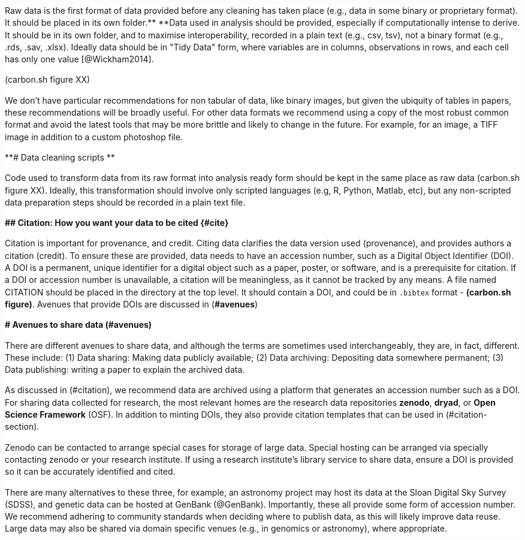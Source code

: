 Raw data is the first format of data provided before any cleaning has taken place (e.g., data in some binary or proprietary format). It should be placed in its own folder.** **Data used in analysis should be provided, especially if computationally intense to derive. It should be in its own folder, and to maximise interoperability, recorded in a plain text (e.g., csv, tsv), not a binary format (e.g., .rds, .sav, .xlsx). Ideally data should be in "Tidy Data" form, where variables are in columns, observations in rows, and each cell has only one value [@Wickham2014]. 

(carbon.sh figure XX)

We don’t have particular recommendations for non tabular of data, like binary images, but given the ubiquity of tables in papers, these recommendations will be broadly useful. For other data formats we recommend using a copy of the most robust common format and avoid the latest tools that may be more brittle and likely to change in the future. For example, for an image, a TIFF image in addition to a custom photoshop file.

**# Data cleaning scripts **

Code used to transform data from its raw format into analysis ready form should be kept in the same place as raw data (carbon.sh figure XX). Ideally, this transformation should involve only scripted languages (e.g, R, Python, Matlab, etc), but any non-scripted data preparation steps should be recorded in a plain text file.

**## Citation: How you want your data to be cited {#cite}**

Citation is important for provenance, and credit. Citing data clarifies the data version used (provenance), and provides authors a citation (credit). To ensure these are provided, data needs to have an accession number, such as a Digital Object Identifier (DOI). A DOI is a permanent, unique identifier for a digital object such as a paper, poster, or software, and is a prerequisite for citation. If a DOI or accession number is unavailable, a citation will be meaningless, as it cannot be tracked by any means. A file named CITATION should be placed in the directory at the top level. It should contain a DOI, and could be in `.bibtex` format - **(carbon.sh figure)**. Avenues that provide DOIs are discussed in (**#avenues**)

**# Avenues to share data (#avenues)**

There are different avenues to share data, and although the terms are sometimes used interchangeably, they are, in fact, different. These include: (1) Data sharing: Making data publicly available; (2) Data archiving: Depositing data somewhere permanent; (3) Data publishing: writing a paper to explain the archived data.

As discussed in (#citation), we recommend data are archived using a platform that generates an accession number such as a DOI. For sharing data collected for research, the most relevant homes are the research data repositories **zenodo**, **dryad**, or **Open Science Framework** (OSF). In addition to minting DOIs, they also provide citation templates that can be used in (#citation-section). 

Zenodo can be contacted to arrange special cases for storage of large data. Special hosting can be arranged via specially contacting zenodo or your research institute. If using a research institute’s library service to share data, ensure a DOI is provided so it can be accurately identified and cited. 

There are many alternatives to these three, for example, an astronomy project may host its data at the Sloan Digital Sky Survey (SDSS), and genetic data can be hosted at GenBank (@GenBank). Importantly, these all provide some form of accession number. We recommend adhering to community standards when deciding where to publish data, as this will likely improve data reuse.  Large data may also be shared via domain specific venues (e.g., in genomics or astronomy), where appropriate.
